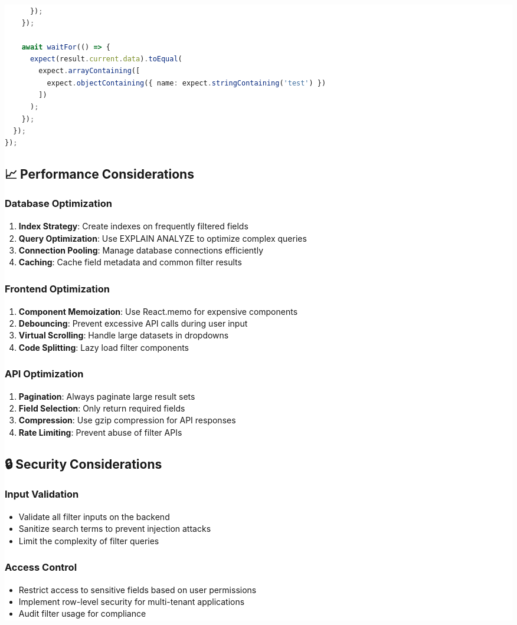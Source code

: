 ```typescript
      });
    });
    
    await waitFor(() => {
      expect(result.current.data).toEqual(
        expect.arrayContaining([
          expect.objectContaining({ name: expect.stringContaining('test') })
        ])
      );
    });
  });
});
```

## 📈 Performance Considerations

### Database Optimization

1. **Index Strategy**: Create indexes on frequently filtered fields
2. **Query Optimization**: Use EXPLAIN ANALYZE to optimize complex queries
3. **Connection Pooling**: Manage database connections efficiently
4. **Caching**: Cache field metadata and common filter results

### Frontend Optimization

1. **Component Memoization**: Use React.memo for expensive components
2. **Debouncing**: Prevent excessive API calls during user input
3. **Virtual Scrolling**: Handle large datasets in dropdowns
4. **Code Splitting**: Lazy load filter components

### API Optimization

1. **Pagination**: Always paginate large result sets
2. **Field Selection**: Only return required fields
3. **Compression**: Use gzip compression for API responses
4. **Rate Limiting**: Prevent abuse of filter APIs

## 🔒 Security Considerations

### Input Validation

- Validate all filter inputs on the backend
- Sanitize search terms to prevent injection attacks
- Limit the complexity of filter queries

### Access Control

- Restrict access to sensitive fields based on user permissions
- Implement row-level security for multi-tenant applications
- Audit filter usage for compliance
